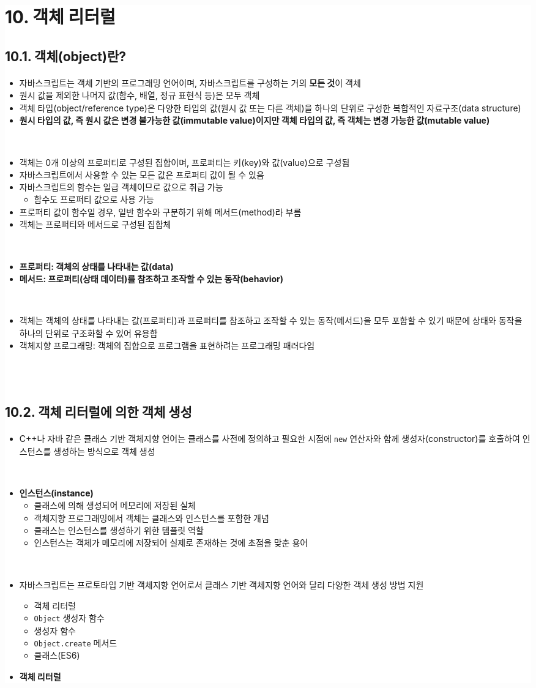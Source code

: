 # 10. 객체 리터럴

## 10.1. 객체(object)란?

- 자바스크립트는 객체 기반의 프로그래밍 언어이며, 자바스크립트를 구성하는 거의 **모든 것**이 객체
- 원시 값을 제외한 나머지 값(함수, 배열, 정규 표현식 등)은 모두 객체
- 객체 타입(object/reference type)은 다양한 타입의 값(원시 값 또는 다른 객체)을 하나의 단위로 구성한 복합적인 자료구조(data structure)
- **원시 타입의 값, 즉 원시 값은 변경 불가능한 값(immutable value)이지만 객체 타입의 값, 즉 객체는 변경 가능한 값(mutable value)**

<br>

- 객체는 0개 이상의 프로퍼티로 구성된 집합이며, 프로퍼티는 키(key)와 값(value)으로 구성됨
- 자바스크립트에서 사용할 수 있는 모든 값은 프로퍼티 값이 될 수 있음
- 자바스크립트의 함수는 일급 객체이므로 값으로 취급 가능
  - 함수도 프로퍼티 값으로 사용 가능
- 프로퍼티 값이 함수일 경우, 일반 함수와 구분하기 위해 메서드(method)라 부름
- 객체는 프로퍼티와 메서드로 구성된 집합체

<br>

- **프로퍼티: 객체의 상태를 나타내는 값(data)**
- **메서드: 프로퍼티(상태 데이터)를 참조하고 조작할 수 있는 동작(behavior)**

<br>

- 객체는 객체의 상태를 나타내는 값(프로퍼티)과 프로퍼티를 참조하고 조작할 수 있는 동작(메서드)을 모두 포함할 수 있기 때문에 상태와 동작을 하나의 단위로 구조화할 수 있어 유용함
- 객체지향 프로그래밍: 객체의 집합으로 프로그램을 표현하려는 프로그래밍 패러다임

<br><br>

## 10.2. 객체 리터럴에 의한 객체 생성

- C++나 자바 같은 클래스 기반 객체지향 언어는 클래스를 사전에 정의하고 필요한 시점에 `new` 연산자와 함께 생성자(constructor)를 호출하여 인스턴스를 생성하는 방식으로 객체 생성

<br>

- **인스턴스(instance)**
  - 클래스에 의해 생성되어 메모리에 저장된 실체
  - 객체지향 프로그래밍에서 객체는 클래스와 인스턴스를 포함한 개념
  - 클래스는 인스턴스를 생성하기 위한 템플릿 역할
  - 인스턴스는 객체가 메모리에 저장되어 실제로 존재하는 것에 초점을 맞춘 용어

<br>

- 자바스크립트는 프로토타입 기반 객체지향 언어로서 클래스 기반 객체지향 언어와 달리 다양한 객체 생성 방법 지원

  - 객체 리터럴
  - `Object` 생성자 함수
  - 생성자 함수
  - `Object.create` 메서드
  - 클래스(ES6)

- **객체 리터럴**
